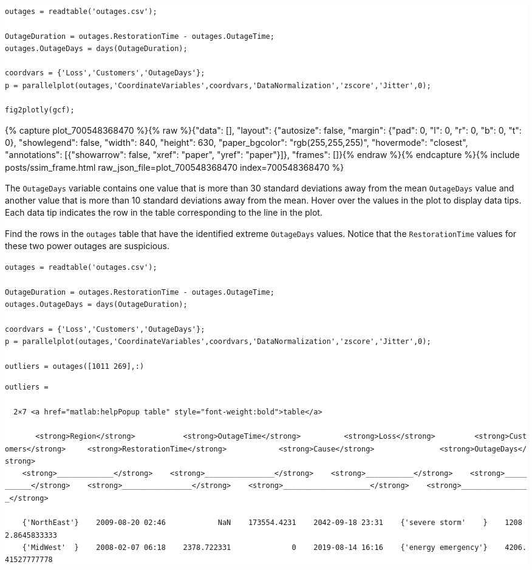 ```{matlab}
outages = readtable('outages.csv');

OutageDuration = outages.RestorationTime - outages.OutageTime;
outages.OutageDays = days(OutageDuration);

coordvars = {'Loss','Customers','OutageDays'};
p = parallelplot(outages,'CoordinateVariables',coordvars,'DataNormalization','zscore','Jitter',0);

fig2plotly(gcf);
```
{% capture plot_700548368470 %}{% raw %}{"data": [], "layout": {"autosize": false, "margin": {"pad": 0, "l": 0, "r": 0, "b": 0, "t": 0}, "showlegend": false, "width": 840, "height": 630, "paper_bgcolor": "rgb(255,255,255)", "hovermode": "closest", "annotations": [{"showarrow": false, "xref": "paper", "yref": "paper"}]}, "frames": []}{% endraw %}{% endcapture %}{% include posts/ssim_frame.html raw_json_file=plot_700548368470 index=700548368470 %}


The `OutageDays` variable contains one value that is more than 30 standard deviations away from the mean `OutageDays` value and another value that is more than 10 standard deviations away from the mean. Hover over the values in the plot to display data tips. Each data tip indicates the row in the table corresponding to the line in the plot.

Find the rows in the `outages` table that have the identified extreme `OutageDays` values. Notice that the `RestorationTime` values for these two power outages are suspicious.

```{matlab}
outages = readtable('outages.csv');

OutageDuration = outages.RestorationTime - outages.OutageTime;
outages.OutageDays = days(OutageDuration);

coordvars = {'Loss','Customers','OutageDays'};
p = parallelplot(outages,'CoordinateVariables',coordvars,'DataNormalization','zscore','Jitter',0);

outliers = outages([1011 269],:)
```
```
outliers =

  2×7 <a href="matlab:helpPopup table" style="font-weight:bold">table</a>

       <strong>Region</strong>           <strong>OutageTime</strong>          <strong>Loss</strong>         <strong>Customers</strong>     <strong>RestorationTime</strong>            <strong>Cause</strong>               <strong>OutageDays</strong>   
    <strong>_____________</strong>    <strong>________________</strong>    <strong>___________</strong>    <strong>___________</strong>    <strong>________________</strong>    <strong>____________________</strong>    <strong>________________</strong>

    {'NorthEast'}    2009-08-20 02:46            NaN    173554.4231    2042-09-18 23:31    {'severe storm'    }    12082.8645833333
    {'MidWest'  }    2008-02-07 06:18    2378.722331              0    2019-08-14 16:16    {'energy emergency'}    4206.41527777778
```
